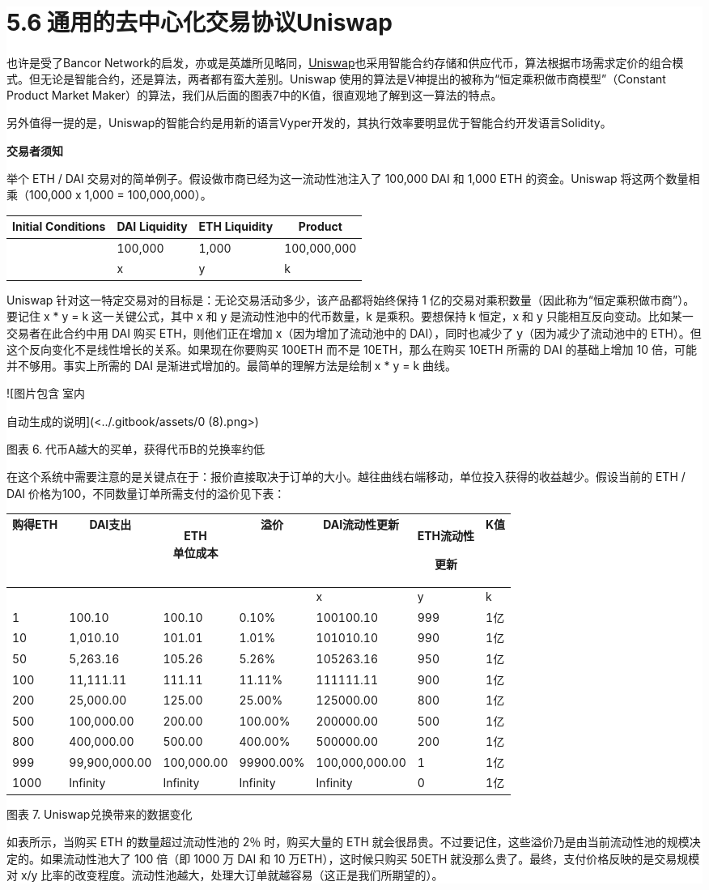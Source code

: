# 5.6 通用的去中心化交易协议Uniswap

也许是受了Bancor Network的启发，亦或是英雄所见略同，[Uniswap](http://uniswap.org/)也采用智能合约存储和供应代币，算法根据市场需求定价的组合模式。但无论是智能合约，还是算法，两者都有蛮大差别。Uniswap 使用的算法是V神提出的被称为“恒定乘积做市商模型”（Constant Product Market Maker）的算法，我们从后面的图表7中的K值，很直观地了解到这一算法的特点。

另外值得一提的是，Uniswap的智能合约是用新的语言Vyper开发的，其执行效率要明显优于智能合约开发语言Solidity。

**交易者须知**

举个 ETH / DAI 交易对的简单例子。假设做市商已经为这一流动性池注入了 100,000 DAI 和 1,000 ETH 的资金。Uniswap 将这两个数量相乘（100,000 x 1,000 = 100,000,000）。

| **Initial Conditions** | **DAI Liquidity** | **ETH Liquidity** | **Product** |
| ---------------------- | ----------------- | ----------------- | ----------- |
|                        | 100,000           | 1,000             | 100,000,000 |
|                        | x                 | y                 | k           |

Uniswap 针对这一特定交易对的目标是：无论交易活动多少，该产品都将始终保持 1 亿的交易对乘积数量（因此称为“恒定乘积做市商”）。要记住 x \* y = k 这一关键公式，其中 x 和 y 是流动性池中的代币数量，k 是乘积。要想保持 k 恒定，x 和 y 只能相互反向变动。比如某一交易者在此合约中用 DAI 购买 ETH，则他们正在增加 x（因为增加了流动池中的 DAI），同时也减少了 y（因为减少了流动池中的 ETH）。但这个反向变化不是线性增长的关系。如果现在你要购买 100ETH 而不是 10ETH，那么在购买 10ETH 所需的 DAI 的基础上增加 10 倍，可能并不够用。事实上所需的 DAI 是渐进式增加的。最简单的理解方法是绘制 x \* y = k 曲线。

!\[图片包含 室内

自动生成的说明]\(<../.gitbook/assets/0 (8).png>)

图表 6. 代币A越大的买单，获得代币B的兑换率约低

在这个系统中需要注意的是关键点在于：报价直接取决于订单的大小。越往曲线右端移动，单位投入获得的收益越少。假设当前的 ETH / DAI 价格为100，不同数量订单所需支付的溢价见下表：

| **购得ETH** | **DAI支出**     | <p><strong>ETH</strong><br><strong>单位成本</strong></p> | **溢价**    | **DAI流动性更新**   | <p><strong>ETH流动性</strong></p><p><strong>更新</strong></p> | **K值** |
| --------- | ------------- | ---------------------------------------------------- | --------- | -------------- | -------------------------------------------------------- | ------ |
|           |               |                                                      |           | x              | y                                                        | k      |
| 1         | 100.10        | 100.10                                               | 0.10%     | 100100.10      | 999                                                      | 1亿     |
| 10        | 1,010.10      | 101.01                                               | 1.01%     | 101010.10      | 990                                                      | 1亿     |
| 50        | 5,263.16      | 105.26                                               | 5.26%     | 105263.16      | 950                                                      | 1亿     |
| 100       | 11,111.11     | 111.11                                               | 11.11%    | 111111.11      | 900                                                      | 1亿     |
| 200       | 25,000.00     | 125.00                                               | 25.00%    | 125000.00      | 800                                                      | 1亿     |
| 500       | 100,000.00    | 200.00                                               | 100.00%   | 200000.00      | 500                                                      | 1亿     |
| 800       | 400,000.00    | 500.00                                               | 400.00%   | 500000.00      | 200                                                      | 1亿     |
| 999       | 99,900,000.00 | 100,000.00                                           | 99900.00% | 100,000,000.00 | 1                                                        | 1亿     |
| 1000      | Infinity      | Infinity                                             | Infinity  | Infinity       | 0                                                        | 1亿     |

图表 7. Uniswap兑换带来的数据变化

如表所示，当购买 ETH 的数量超过流动性池的 2％ 时，购买大量的 ETH 就会很昂贵。不过要记住，这些溢价乃是由当前流动性池的规模决定的。如果流动性池大了 100 倍（即 1000 万 DAI 和 10 万ETH），这时候只购买 50ETH 就没那么贵了。最终，支付价格反映的是交易规模对 x/y 比率的改变程度。流动性池越大，处理大订单就越容易（这正是我们所期望的）。
